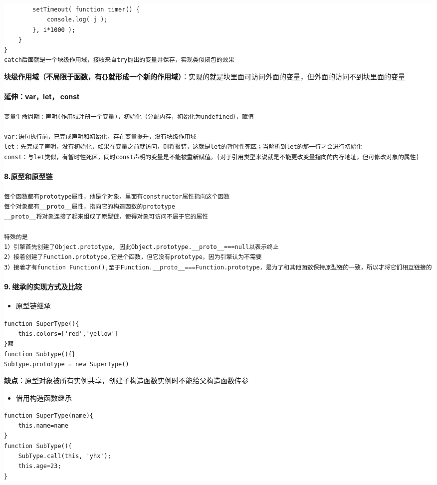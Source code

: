 ```
		setTimeout( function timer() {
			console.log( j );
		}, i*1000 );
	}
}
catch后面就是一个块级作用域，接收来自try抛出的变量并保存，实现类似闭包的效果
```

**块级作用域（不局限于函数，有{}就形成一个新的作用域）**：实现的就是块里面可访问外面的变量，但外面的访问不到块里面的变量

#### 延伸：var，let， const

```
变量生命周期：声明(作用域注册一个变量)，初始化（分配内存，初始化为undefined），赋值

var:语句执行前，已完成声明和初始化，存在变量提升，没有块级作用域
let：先完成了声明，没有初始化，如果在变量之前就访问，则将报错，这就是let的暂时性死区；当解析到let的那一行才会进行初始化
const：与let类似，有暂时性死区，同时const声明的变量是不能被重新赋值。(对于引用类型来说就是不能更改变量指向的内存地址，但可修改对象的属性)
```



#### 8.原型和原型链

```
每个函数都有prototype属性，他是个对象，里面有constructor属性指向这个函数
每个对象都有__proto__属性，指向它的构造函数的prototype
__proto__将对象连接了起来组成了原型链，使得对象可访问不属于它的属性

特殊的是
1）引擎首先创建了Object.prototype, 因此Object.prototype.__proto__===null以表示终止
2）接着创建了Function.prototype,它是个函数，但它没有prototype，因为引擎认为不需要
3）接着才有function Function(),至于Function.__proto__===Function.prototype，是为了和其他函数保持原型链的一致，所以才将它们相互链接的

```



#### 9. 继承的实现方式及比较

- 原型链继承

```
function SuperType(){
	this.colors=['red','yellow']
}额
function SubType(){}
SubType.prototype = new SuperType()
```

**缺点**：原型对象被所有实例共享，创建子构造函数实例时不能给父构造函数传参

- 借用构造函数继承

```
function SuperType(name){
	this.name=name
}
function SubType(){
	SubType.call(this, 'yhx');
	this.age=23;
}
```
